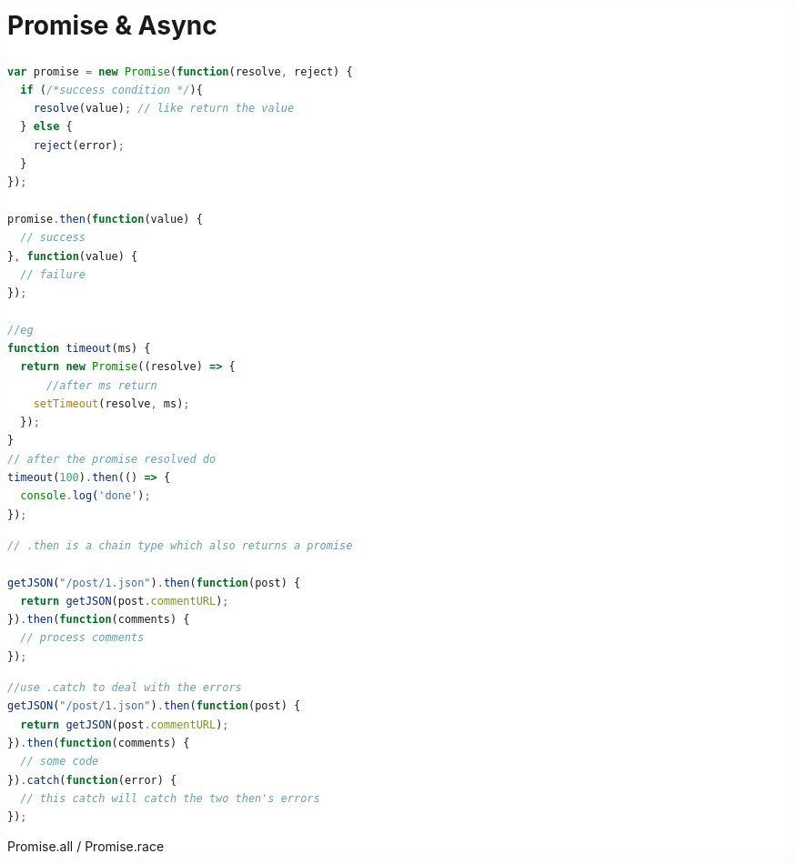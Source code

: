 # Promise & Async

```js
var promise = new Promise(function(resolve, reject) {
  if (/*success condition */){
    resolve(value); // like return the value
  } else {
    reject(error);
  }
});

promise.then(function(value) {
  // success
}, function(value) {
  // failure
});

//eg
function timeout(ms) {
  return new Promise((resolve) => {
      //after ms return 
    setTimeout(resolve, ms);
  });
}
// after the promise resolved do
timeout(100).then(() => {
  console.log('done');
});
```

```js
// .then is a chain type which also returns a promise

getJSON("/post/1.json").then(function(post) {
  return getJSON(post.commentURL);
}).then(function(comments) {
  // process comments
});
```

```js
//use .catch to deal with the errors
getJSON("/post/1.json").then(function(post) {
  return getJSON(post.commentURL);
}).then(function(comments) {
  // some code
}).catch(function(error) {
  // this catch will catch the two then's errors
});
```

Promise.all / Promise.race
